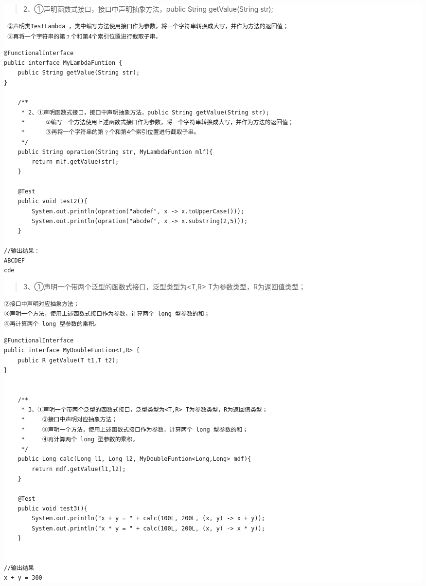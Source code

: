 > 2、①声明函数式接口，接口中声明抽象方法，public String getValue(String str);

```
 ②声明类TestLambda ，类中编写方法使用接口作为参数，将一个字符串转换成大写，并作为方法的返回值；
 ③再将一个字符串的第﹖个和第4个索引位置进行截取子串。
```
```
@FunctionalInterface
public interface MyLambdaFuntion {
    public String getValue(String str);
}

    /**
     * 2、①声明函数式接口，接口中声明抽象方法，public String getValue(String str);
     *      ②编写一个方法使用上述函数式接口作为参数，将一个字符串转换成大写，并作为方法的返回值；
     *      ③再将一个字符串的第﹖个和第4个索引位置进行截取子串。
     */
    public String opration(String str, MyLambdaFuntion mlf){
        return mlf.getValue(str);
    }

    @Test
    public void test2(){
        System.out.println(opration("abcdef", x -> x.toUpperCase()));
        System.out.println(opration("abcdef", x -> x.substring(2,5)));
    }

//输出结果：
ABCDEF
cde
```

> 3、①声明一个带两个泛型的函数式接口，泛型类型为<T,R> T为参数类型，R为返回值类型；

```
②接口中声明对应抽象方法；
③声明一个方法，使用上述函数式接口作为参数，计算两个 long 型参数的和；
④再计算两个 long 型参数的乘积。

```
```
@FunctionalInterface
public interface MyDoubleFuntion<T,R> {
    public R getValue(T t1,T t2);
}


    /**
     * 3、①声明一个带两个泛型的函数式接口，泛型类型为<T,R> T为参数类型，R为返回值类型；
     *     ②接口中声明对应抽象方法；
     *     ③声明一个方法，使用上述函数式接口作为参数，计算两个 long 型参数的和；
     *     ④再计算两个 long 型参数的乘积。
     */
    public Long calc(Long l1, Long l2, MyDoubleFuntion<Long,Long> mdf){
        return mdf.getValue(l1,l2);
    }

    @Test
    public void test3(){
        System.out.println("x + y = " + calc(100L, 200L, (x, y) -> x + y));
        System.out.println("x * y = " + calc(100L, 200L, (x, y) -> x * y));
    }


//输出结果
x + y = 300
```